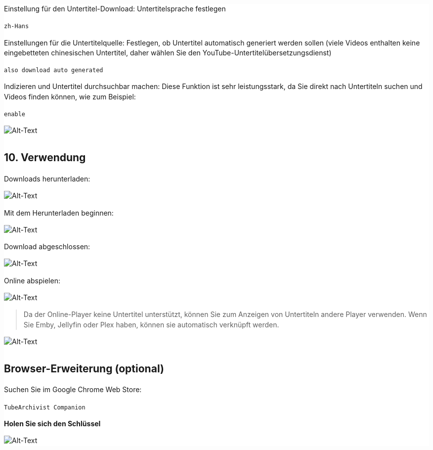 Einstellung für den Untertitel-Download: Untertitelsprache festlegen

```
zh-Hans
```

Einstellungen für die Untertitelquelle: Festlegen, ob Untertitel automatisch generiert werden sollen (viele Videos enthalten keine eingebetteten chinesischen Untertitel, daher wählen Sie den YouTube-Untertitelübersetzungsdienst)

```
also download auto generated
```

Indizieren und Untertitel durchsuchbar machen: Diese Funktion ist sehr leistungsstark, da Sie direkt nach Untertiteln suchen und Videos finden können, wie zum Beispiel:

```
enable
```

![Alt-Text](https://img-nasdaddy.liuxingoo.cn/img/202306191532814.png "Bild")

## 10. Verwendung

Downloads herunterladen:

![Alt-Text](https://img-nasdaddy.liuxingoo.cn/img/202306191546349.png "Bild")

Mit dem Herunterladen beginnen:

![Alt-Text](https://img-nasdaddy.liuxingoo.cn/img/202306191547537.png "Bild")

Download abgeschlossen:

![Alt-Text](https://img-nasdaddy.liuxingoo.cn/img/202306191548424.png "Bild")

Online abspielen:

![Alt-Text](https://img-nasdaddy.liuxingoo.cn/img/202306191549205.png "Bild")

> Da der Online-Player keine Untertitel unterstützt, können Sie zum Anzeigen von Untertiteln andere Player verwenden. Wenn Sie Emby, Jellyfin oder Plex haben, können sie automatisch verknüpft werden.

![Alt-Text](https://img-nasdaddy.liuxingoo.cn/img/202306191550573.png "Bild")

## Browser-Erweiterung (optional)

Suchen Sie im Google Chrome Web Store:

```
TubeArchivist Companion
```

**Holen Sie sich den Schlüssel**

![Alt-Text](https://img-nasdaddy.liuxingoo.cn/img/202306191552629.png "Bild")
